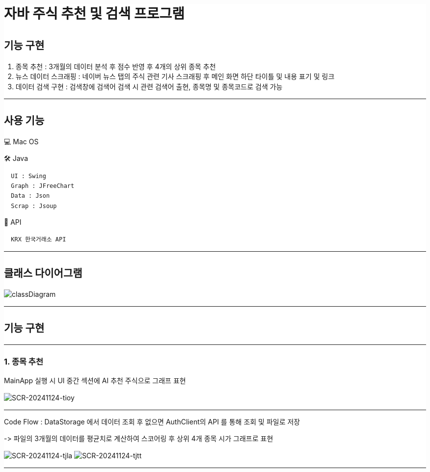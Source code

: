 # 자바 주식 추천 및 검색 프로그램

## 기능 구현

1. 종목 추천 : 3개월의 데이터 분석 후 점수 반영 후 4개의 상위 종목 추천
2. 뉴스 데이터 스크래핑 : 네이버 뉴스 탭의 주식 관련 기사 스크래핑 후 메인 화면 하단 타이틀 및 내용 표기 및 링크
3. 데이터 검색 구현 : 검색창에 검색어 검색 시 관련 검색어 출현, 종목명 및 종목코드로 검색 가능 
----

## 사용 기능

💻 Mac OS

🛠️ Java

      UI : Swing
      Graph : JFreeChart
      Data : Json
      Scrap : Jsoup

📒 API

      KRX 한국거래소 API
----

## 클래스 다이어그램

![classDiagram](https://github.com/user-attachments/assets/54f37e21-f385-408d-be60-2e892ba2d969)

----
    
## 기능 구현
----

### 1. 종목 추천

MainApp 실행 시 UI 중간 섹션에 AI 추천 주식으로 그래프 표현

<img width="100%" alt="SCR-20241124-tioy" src="https://github.com/user-attachments/assets/ee4b6adf-076b-4ac5-ab49-c2ec902c077a">

----
Code Flow : DataStorage 에서 데이터 조회 후 없으면 AuthClient의 API 를 통해 조회 및 파일로 저장 

-> 파일의 3개월의 데이터를 평균치로 계산하여 스코어링 후 상위 4개 종목 시가 그래프로 표현 


<img width="48%" alt="SCR-20241124-tjla" src="https://github.com/user-attachments/assets/8d267370-0e13-4844-bc56-1df54a92d52d">
<img width="48%" alt="SCR-20241124-tjtt" src="https://github.com/user-attachments/assets/8a1029f4-d121-4e9b-8c96-876e27409038">

----
